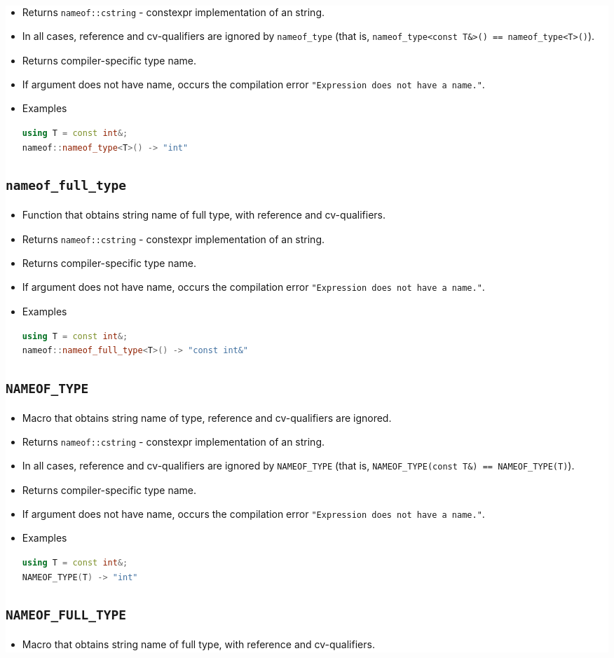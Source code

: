 * Returns `nameof::cstring` - constexpr implementation of an string.

* In all cases, reference and cv-qualifiers are ignored by `nameof_type` (that is, `nameof_type<const T&>() == nameof_type<T>()`).

* Returns compiler-specific type name.

* If argument does not have name, occurs the compilation error `"Expression does not have a name."`.

* Examples

  ```cpp
  using T = const int&;
  nameof::nameof_type<T>() -> "int"
  ```

## `nameof_full_type`

* Function that obtains string name of full type, with reference and cv-qualifiers.

* Returns `nameof::cstring` - constexpr implementation of an string.

* Returns compiler-specific type name.

* If argument does not have name, occurs the compilation error `"Expression does not have a name."`.

* Examples

  ```cpp
  using T = const int&;
  nameof::nameof_full_type<T>() -> "const int&"
  ```

## `NAMEOF_TYPE`

* Macro that obtains string name of type, reference and cv-qualifiers are ignored.

* Returns `nameof::cstring` - constexpr implementation of an string.

* In all cases, reference and cv-qualifiers are ignored by `NAMEOF_TYPE` (that is, `NAMEOF_TYPE(const T&) == NAMEOF_TYPE(T)`).

* Returns compiler-specific type name.

* If argument does not have name, occurs the compilation error `"Expression does not have a name."`.

* Examples

  ```cpp
  using T = const int&;
  NAMEOF_TYPE(T) -> "int"
  ```

## `NAMEOF_FULL_TYPE`

* Macro that obtains string name of full type, with reference and cv-qualifiers.
